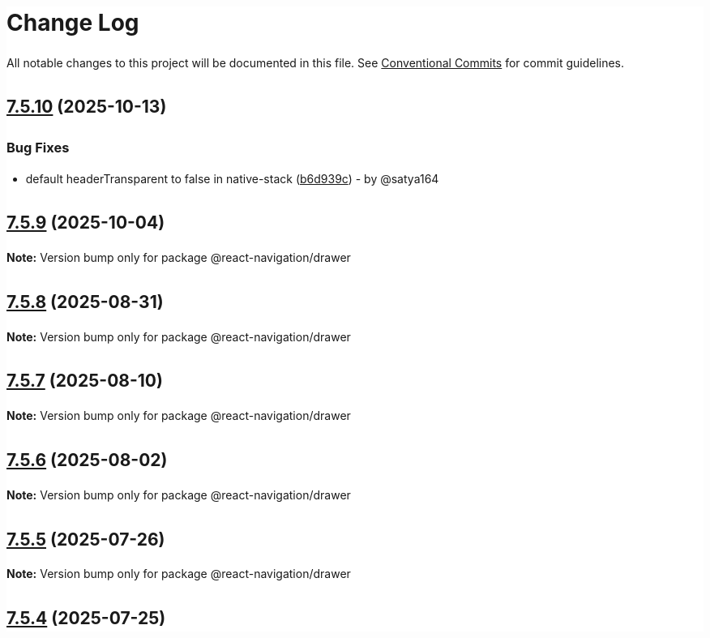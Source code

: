# Change Log

All notable changes to this project will be documented in this file.
See [Conventional Commits](https://conventionalcommits.org) for commit guidelines.

## [7.5.10](https://github.com/react-navigation/react-navigation/compare/@react-navigation/drawer@7.5.9...@react-navigation/drawer@7.5.10) (2025-10-13)

### Bug Fixes

* default headerTransparent to false in native-stack ([b6d939c](https://github.com/react-navigation/react-navigation/commit/b6d939c320e427c86773471a230b638b81071ebe)) - by @satya164

## [7.5.9](https://github.com/react-navigation/react-navigation/compare/@react-navigation/drawer@7.5.8...@react-navigation/drawer@7.5.9) (2025-10-04)

**Note:** Version bump only for package @react-navigation/drawer

## [7.5.8](https://github.com/react-navigation/react-navigation/compare/@react-navigation/drawer@7.5.7...@react-navigation/drawer@7.5.8) (2025-08-31)

**Note:** Version bump only for package @react-navigation/drawer

## [7.5.7](https://github.com/react-navigation/react-navigation/compare/@react-navigation/drawer@7.5.6...@react-navigation/drawer@7.5.7) (2025-08-10)

**Note:** Version bump only for package @react-navigation/drawer

## [7.5.6](https://github.com/react-navigation/react-navigation/compare/@react-navigation/drawer@7.5.5...@react-navigation/drawer@7.5.6) (2025-08-02)

**Note:** Version bump only for package @react-navigation/drawer

## [7.5.5](https://github.com/react-navigation/react-navigation/compare/@react-navigation/drawer@7.5.4...@react-navigation/drawer@7.5.5) (2025-07-26)

**Note:** Version bump only for package @react-navigation/drawer

## [7.5.4](https://github.com/react-navigation/react-navigation/compare/@react-navigation/drawer@7.5.3...@react-navigation/drawer@7.5.4) (2025-07-25)
